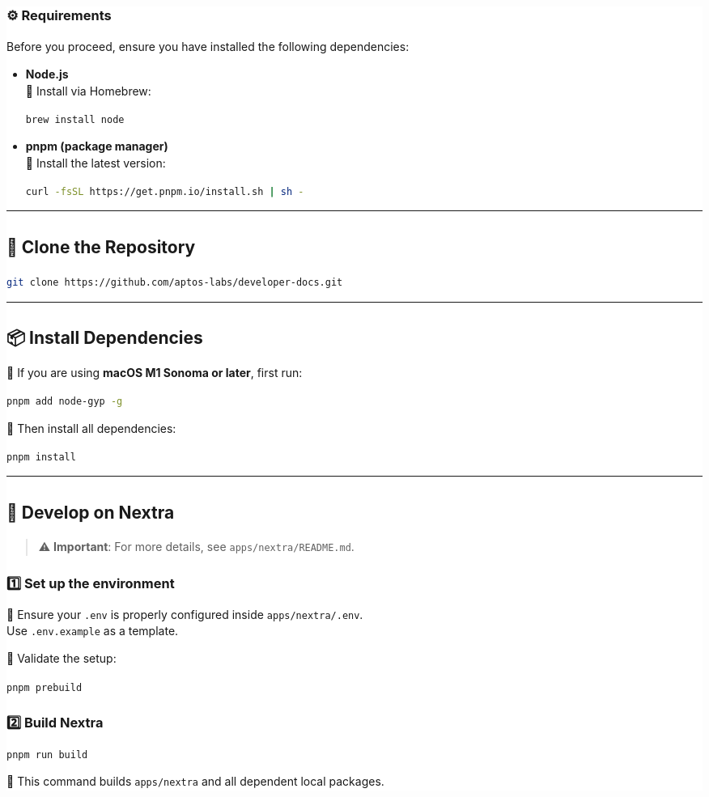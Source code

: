 ### ⚙️ **Requirements**
Before you proceed, ensure you have installed the following dependencies:

- **Node.js**  
  📌 Install via Homebrew:
  ```sh
  brew install node
  ```

- **pnpm (package manager)**  
  📌 Install the latest version:
  ```sh
  curl -fsSL https://get.pnpm.io/install.sh | sh -
  ```

---

## 📂 **Clone the Repository**
```sh
git clone https://github.com/aptos-labs/developer-docs.git
```

---

## 📦 **Install Dependencies**
📌 If you are using **macOS M1 Sonoma or later**, first run:
```sh
pnpm add node-gyp -g
```

📌 Then install all dependencies:
```sh
pnpm install
```

---

## 🚀 **Develop on Nextra**
> ⚠ **Important**: For more details, see `apps/nextra/README.md`.

### 1️⃣ **Set up the environment**
📌 Ensure your `.env` is properly configured inside `apps/nextra/.env`.  
Use `.env.example` as a template.

📌 Validate the setup:
```sh
pnpm prebuild
```

### 2️⃣ **Build Nextra**
```bash
pnpm run build
```
📌 This command builds `apps/nextra` and all dependent local packages.

